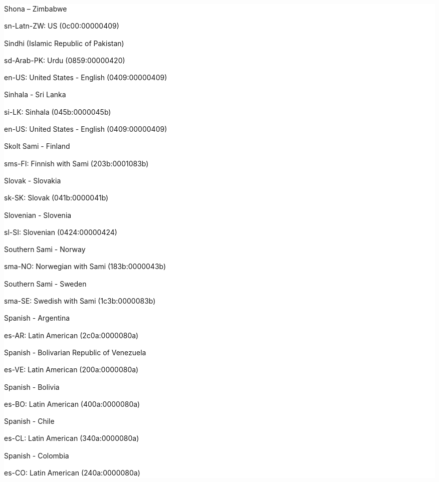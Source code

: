 </tr>
<tr class="odd">
<td align="left"><p>Shona – Zimbabwe</p></td>
<td align="left"><p>sn-Latn-ZW: US (0c00:00000409)</p></td>
<td align="left"><p></p></td>
</tr>
<tr class="even">
<td align="left"><p>Sindhi (Islamic Republic of Pakistan)</p></td>
<td align="left"><p>sd-Arab-PK: Urdu (0859:00000420)</p></td>
<td align="left"><p>en-US: United States - English (0409:00000409)</p></td>
</tr>
<tr class="odd">
<td align="left"><p>Sinhala - Sri Lanka</p></td>
<td align="left"><p>si-LK: Sinhala (045b:0000045b)</p></td>
<td align="left"><p>en-US: United States - English (0409:00000409)</p></td>
</tr>
<tr class="even">
<td align="left"><p>Skolt Sami - Finland</p></td>
<td align="left"><p>sms-FI: Finnish with Sami (203b:0001083b)</p></td>
<td align="left"><p></p></td>
</tr>
<tr class="odd">
<td align="left"><p>Slovak - Slovakia</p></td>
<td align="left"><p>sk-SK: Slovak (041b:0000041b)</p></td>
<td align="left"><p></p></td>
</tr>
<tr class="even">
<td align="left"><p>Slovenian - Slovenia</p></td>
<td align="left"><p>sl-SI: Slovenian (0424:00000424)</p></td>
<td align="left"><p></p></td>
</tr>
<tr class="odd">
<td align="left"><p>Southern Sami - Norway</p></td>
<td align="left"><p>sma-NO: Norwegian with Sami (183b:0000043b)</p></td>
<td align="left"><p></p></td>
</tr>
<tr class="even">
<td align="left"><p>Southern Sami - Sweden</p></td>
<td align="left"><p>sma-SE: Swedish with Sami (1c3b:0000083b)</p></td>
<td align="left"><p></p></td>
</tr>
<tr class="odd">
<td align="left"><p>Spanish - Argentina</p></td>
<td align="left"><p>es-AR: Latin American (2c0a:0000080a)</p></td>
<td align="left"><p></p></td>
</tr>
<tr class="even">
<td align="left"><p>Spanish - Bolivarian Republic of Venezuela</p></td>
<td align="left"><p>es-VE: Latin American (200a:0000080a)</p></td>
<td align="left"><p></p></td>
</tr>
<tr class="odd">
<td align="left"><p>Spanish - Bolivia</p></td>
<td align="left"><p>es-BO: Latin American (400a:0000080a)</p></td>
<td align="left"><p></p></td>
</tr>
<tr class="even">
<td align="left"><p>Spanish - Chile</p></td>
<td align="left"><p>es-CL: Latin American (340a:0000080a)</p></td>
<td align="left"><p></p></td>
</tr>
<tr class="odd">
<td align="left"><p>Spanish - Colombia</p></td>
<td align="left"><p>es-CO: Latin American (240a:0000080a)</p></td>